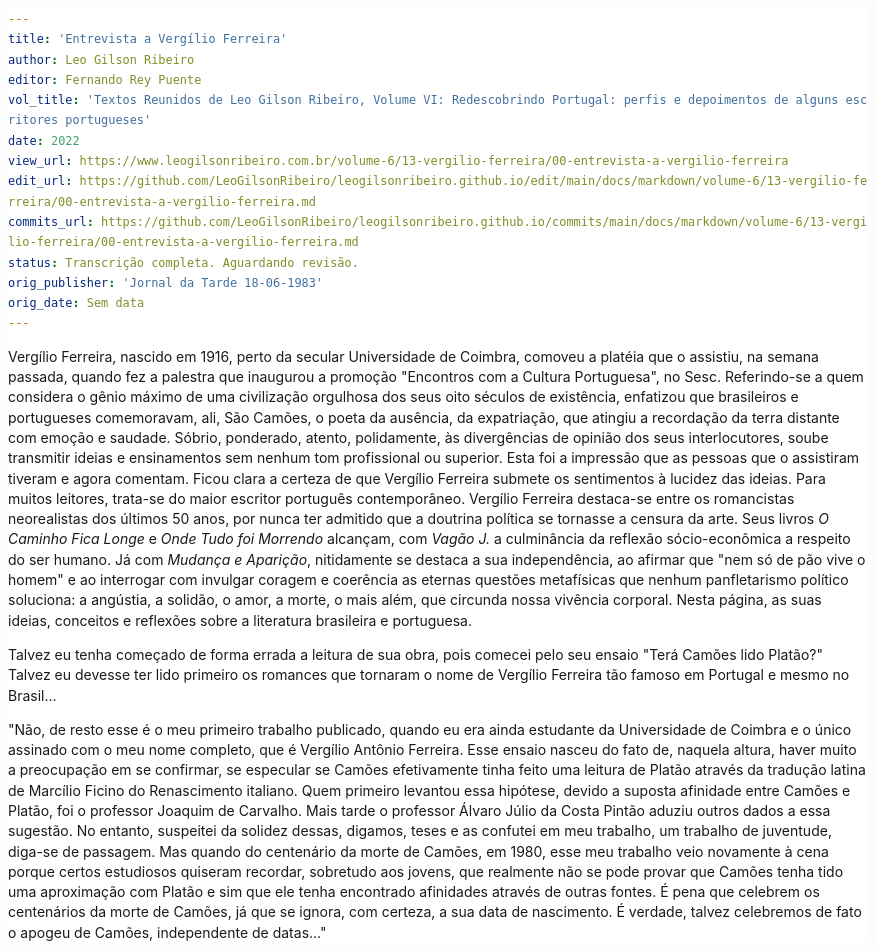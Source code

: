 ```yaml
---
title: 'Entrevista a Vergílio Ferreira'
author: Leo Gilson Ribeiro
editor: Fernando Rey Puente
vol_title: 'Textos Reunidos de Leo Gilson Ribeiro, Volume VI: Redescobrindo Portugal: perfis e depoimentos de alguns escritores portugueses'
date: 2022
view_url: https://www.leogilsonribeiro.com.br/volume-6/13-vergilio-ferreira/00-entrevista-a-vergilio-ferreira
edit_url: https://github.com/LeoGilsonRibeiro/leogilsonribeiro.github.io/edit/main/docs/markdown/volume-6/13-vergilio-ferreira/00-entrevista-a-vergilio-ferreira.md
commits_url: https://github.com/LeoGilsonRibeiro/leogilsonribeiro.github.io/commits/main/docs/markdown/volume-6/13-vergilio-ferreira/00-entrevista-a-vergilio-ferreira.md
status: Transcrição completa. Aguardando revisão.
orig_publisher: 'Jornal da Tarde 18-06-1983'
orig_date: Sem data
---
```


Vergílio Ferreira, nascido em 1916, perto da secular Universidade de Coimbra, comoveu a platéia que o assistiu, na semana passada, quando fez a palestra que inaugurou a promoção "Encontros com a Cultura Portuguesa", no Sesc. Referindo-se a quem considera o gênio máximo de uma civilização orgulhosa dos seus oito séculos de existência, enfatizou que brasileiros e portugueses comemoravam, ali, São Camões, o poeta da ausência, da expatriação, que atingiu a recordação da terra distante com emoção e saudade. Sóbrio, ponderado, atento, polidamente, às divergências de opinião dos seus interlocutores, soube transmitir ideias e ensinamentos sem nenhum tom profissional ou superior. Esta foi a impressão que as pessoas que o assistiram tiveram e agora comentam. Ficou clara a certeza de que Vergílio Ferreira submete os sentimentos à lucidez das ideias. Para muitos leitores, trata-se do maior escritor português contemporâneo. Vergílio Ferreira destaca-se entre os romancistas neorealistas dos últimos 50 anos, por nunca ter admitido que a doutrina política se tornasse a censura da arte. Seus livros *O Caminho Fica Longe* e *Onde Tudo foi Morrendo* alcançam, com *Vagão J.* a culminância da reflexão sócio-econômica a respeito do ser humano. Já com *Mudança e Aparição*, nitidamente se destaca a sua independência, ao afirmar que "nem só de pão vive o homem" e ao interrogar com invulgar coragem e coerência as eternas questões metafísicas que nenhum panfletarismo político soluciona: a angústia, a solidão, o amor, a morte, o mais além, que circunda nossa vivência corporal. Nesta página, as suas ideias, conceitos e reflexões sobre a literatura brasileira e portuguesa.

Talvez eu tenha começado de forma errada a leitura de sua obra, pois comecei pelo seu ensaio "Terá Camões lido Platão?" Talvez eu devesse ter lido primeiro os romances que tornaram o nome de Vergílio Ferreira tão famoso em Portugal e mesmo no Brasil...

"Não, de resto esse é o meu primeiro trabalho publicado, quando eu era ainda estudante da Universidade de Coimbra e o único assinado com o meu nome completo, que é Vergílio Antônio Ferreira. Esse ensaio nasceu do fato de, naquela altura, haver muito a preocupação em se confirmar, se especular se Camões efetivamente tinha feito uma leitura de Platão através da tradução latina de Marcílio Ficino do Renascimento italiano. Quem primeiro levantou essa hipótese, devido a suposta afinidade entre Camões e Platão, foi o professor Joaquim de Carvalho. Mais tarde o professor Álvaro Júlio da Costa Pintão aduziu outros dados a essa sugestão. No entanto, suspeitei da solidez dessas, digamos, teses e as confutei em meu trabalho, um trabalho de juventude, diga-se de passagem. Mas quando do centenário da morte de Camões, em 1980, esse meu trabalho veio novamente à cena porque certos estudiosos quiseram recordar, sobretudo aos jovens, que realmente não se pode provar que Camões tenha tido uma aproximação com Platão e sim que ele tenha encontrado afinidades através de outras fontes. É pena que celebrem os centenários da morte de Camões, já que se ignora, com certeza, a sua data de nascimento. É verdade, talvez celebremos de fato o apogeu de Camões, independente de datas..."

